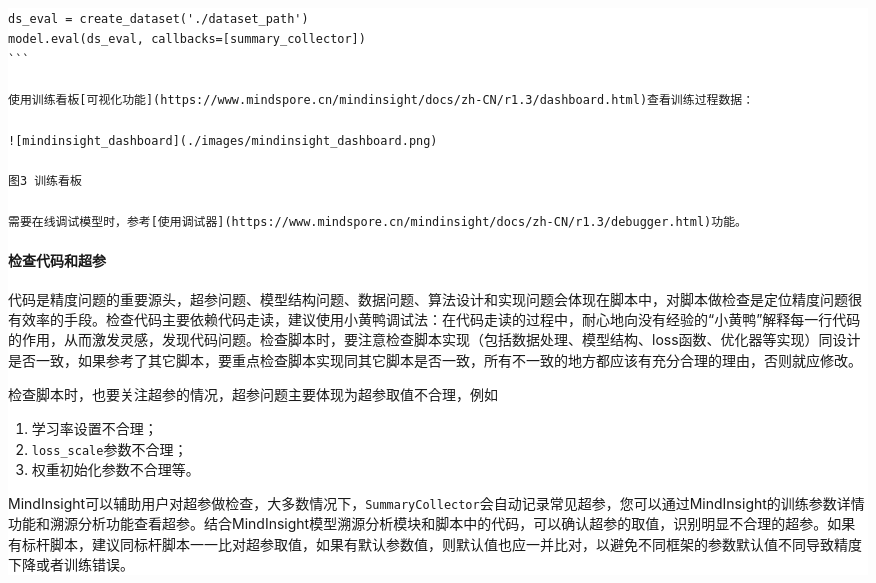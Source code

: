    ds_eval = create_dataset('./dataset_path')
    model.eval(ds_eval, callbacks=[summary_collector])
    ```

    使用训练看板[可视化功能](https://www.mindspore.cn/mindinsight/docs/zh-CN/r1.3/dashboard.html)查看训练过程数据：

    ![mindinsight_dashboard](./images/mindinsight_dashboard.png)

    图3 训练看板

    需要在线调试模型时，参考[使用调试器](https://www.mindspore.cn/mindinsight/docs/zh-CN/r1.3/debugger.html)功能。

#### 检查代码和超参

代码是精度问题的重要源头，超参问题、模型结构问题、数据问题、算法设计和实现问题会体现在脚本中，对脚本做检查是定位精度问题很有效率的手段。检查代码主要依赖代码走读，建议使用小黄鸭调试法：在代码走读的过程中，耐心地向没有经验的“小黄鸭”解释每一行代码的作用，从而激发灵感，发现代码问题。检查脚本时，要注意检查脚本实现（包括数据处理、模型结构、loss函数、优化器等实现）同设计是否一致，如果参考了其它脚本，要重点检查脚本实现同其它脚本是否一致，所有不一致的地方都应该有充分合理的理由，否则就应修改。

检查脚本时，也要关注超参的情况，超参问题主要体现为超参取值不合理，例如

1. 学习率设置不合理；
2. `loss_scale`参数不合理；
3. 权重初始化参数不合理等。

MindInsight可以辅助用户对超参做检查，大多数情况下，`SummaryCollector`会自动记录常见超参，您可以通过MindInsight的训练参数详情功能和溯源分析功能查看超参。结合MindInsight模型溯源分析模块和脚本中的代码，可以确认超参的取值，识别明显不合理的超参。如果有标杆脚本，建议同标杆脚本一一比对超参取值，如果有默认参数值，则默认值也应一并比对，以避免不同框架的参数默认值不同导致精度下降或者训练错误。
